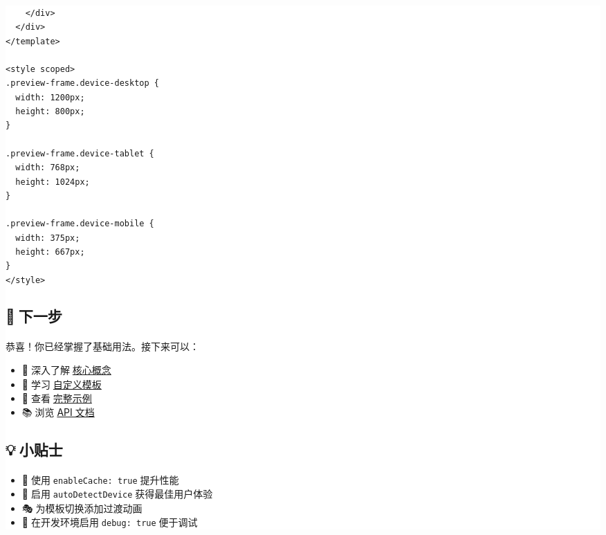 ```vue
    </div>
  </div>
</template>

<style scoped>
.preview-frame.device-desktop {
  width: 1200px;
  height: 800px;
}

.preview-frame.device-tablet {
  width: 768px;
  height: 1024px;
}

.preview-frame.device-mobile {
  width: 375px;
  height: 667px;
}
</style>
```

## 🎯 下一步

恭喜！你已经掌握了基础用法。接下来可以：

- 📖 深入了解 [核心概念](/guide/concepts)
- 🎨 学习 [自定义模板](/guide/custom-templates)
- 🚀 查看 [完整示例](/examples/full-app)
- 📚 浏览 [API 文档](/api/)

## 💡 小贴士

- 🔄 使用 `enableCache: true` 提升性能
- 📱 启用 `autoDetectDevice` 获得最佳用户体验
- 🎭 为模板切换添加过渡动画
- 🐛 在开发环境启用 `debug: true` 便于调试

